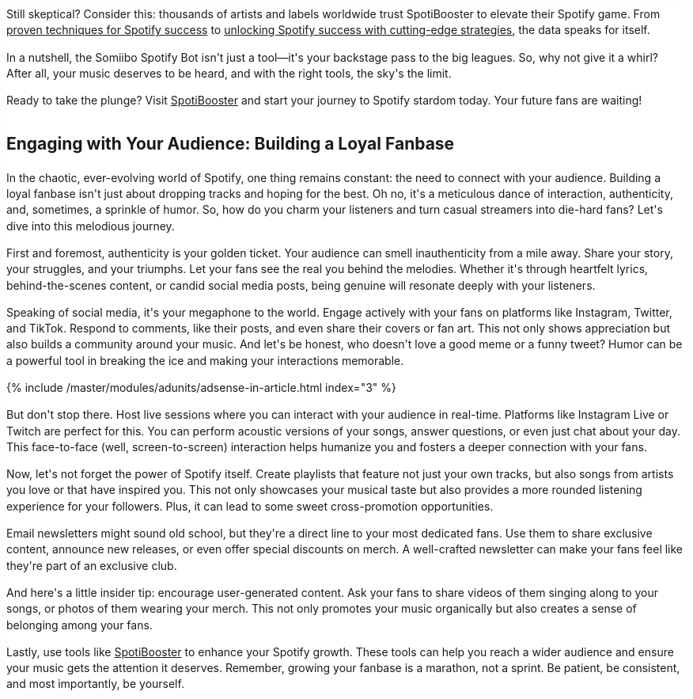 Still skeptical? Consider this: thousands of artists and labels worldwide trust SpotiBooster to elevate their Spotify game. From [proven techniques for Spotify success](https://spotibooster.com/blog/from-zero-to-stardom-proven-techniques-for-spotify-success) to [unlocking Spotify success with cutting-edge strategies](https://spotibooster.com/blog/unlocking-spotify-success-proven-techniques-for-2024), the data speaks for itself.

In a nutshell, the Somiibo Spotify Bot isn't just a tool—it's your backstage pass to the big leagues. So, why not give it a whirl? After all, your music deserves to be heard, and with the right tools, the sky's the limit.

Ready to take the plunge? Visit [SpotiBooster](https://spotibooster.com) and start your journey to Spotify stardom today. Your future fans are waiting!

## Engaging with Your Audience: Building a Loyal Fanbase

In the chaotic, ever-evolving world of Spotify, one thing remains constant: the need to connect with your audience. Building a loyal fanbase isn't just about dropping tracks and hoping for the best. Oh no, it's a meticulous dance of interaction, authenticity, and, sometimes, a sprinkle of humor. So, how do you charm your listeners and turn casual streamers into die-hard fans? Let's dive into this melodious journey.

First and foremost, authenticity is your golden ticket. Your audience can smell inauthenticity from a mile away. Share your story, your struggles, and your triumphs. Let your fans see the real you behind the melodies. Whether it's through heartfelt lyrics, behind-the-scenes content, or candid social media posts, being genuine will resonate deeply with your listeners.

Speaking of social media, it's your megaphone to the world. Engage actively with your fans on platforms like Instagram, Twitter, and TikTok. Respond to comments, like their posts, and even share their covers or fan art. This not only shows appreciation but also builds a community around your music. And let's be honest, who doesn't love a good meme or a funny tweet? Humor can be a powerful tool in breaking the ice and making your interactions memorable.

{% include /master/modules/adunits/adsense-in-article.html index="3" %}

But don't stop there. Host live sessions where you can interact with your audience in real-time. Platforms like Instagram Live or Twitch are perfect for this. You can perform acoustic versions of your songs, answer questions, or even just chat about your day. This face-to-face (well, screen-to-screen) interaction helps humanize you and fosters a deeper connection with your fans.

Now, let's not forget the power of Spotify itself. Create playlists that feature not just your own tracks, but also songs from artists you love or that have inspired you. This not only showcases your musical taste but also provides a more rounded listening experience for your followers. Plus, it can lead to some sweet cross-promotion opportunities.

Email newsletters might sound old school, but they're a direct line to your most dedicated fans. Use them to share exclusive content, announce new releases, or even offer special discounts on merch. A well-crafted newsletter can make your fans feel like they're part of an exclusive club.

And here's a little insider tip: encourage user-generated content. Ask your fans to share videos of them singing along to your songs, or photos of them wearing your merch. This not only promotes your music organically but also creates a sense of belonging among your fans.

Lastly, use tools like [SpotiBooster](https://spotibooster.com/blog/what-are-the-most-effective-ways-to-increase-spotify-followers-and-plays) to enhance your Spotify growth. These tools can help you reach a wider audience and ensure your music gets the attention it deserves. Remember, growing your fanbase is a marathon, not a sprint. Be patient, be consistent, and most importantly, be yourself.
